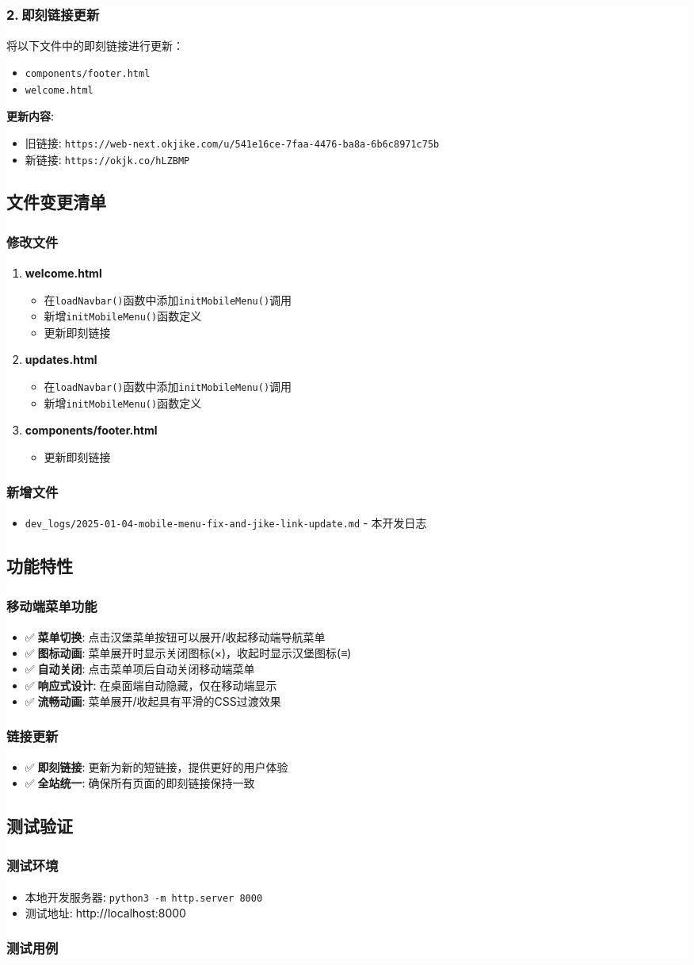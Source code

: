 ### 2. 即刻链接更新

将以下文件中的即刻链接进行更新：
- `components/footer.html`
- `welcome.html`

**更新内容**:
- 旧链接: `https://web-next.okjike.com/u/541e16ce-7faa-4476-ba8a-6b6c8971c75b`
- 新链接: `https://okjk.co/hLZBMP`

## 文件变更清单

### 修改文件
1. **welcome.html**
   - 在`loadNavbar()`函数中添加`initMobileMenu()`调用
   - 新增`initMobileMenu()`函数定义
   - 更新即刻链接

2. **updates.html**
   - 在`loadNavbar()`函数中添加`initMobileMenu()`调用
   - 新增`initMobileMenu()`函数定义

3. **components/footer.html**
   - 更新即刻链接

### 新增文件
- `dev_logs/2025-01-04-mobile-menu-fix-and-jike-link-update.md` - 本开发日志

## 功能特性

### 移动端菜单功能
- ✅ **菜单切换**: 点击汉堡菜单按钮可以展开/收起移动端导航菜单
- ✅ **图标动画**: 菜单展开时显示关闭图标(×)，收起时显示汉堡图标(≡)
- ✅ **自动关闭**: 点击菜单项后自动关闭移动端菜单
- ✅ **响应式设计**: 在桌面端自动隐藏，仅在移动端显示
- ✅ **流畅动画**: 菜单展开/收起具有平滑的CSS过渡效果

### 链接更新
- ✅ **即刻链接**: 更新为新的短链接，提供更好的用户体验
- ✅ **全站统一**: 确保所有页面的即刻链接保持一致

## 测试验证

### 测试环境
- 本地开发服务器: `python3 -m http.server 8000`
- 测试地址: http://localhost:8000

### 测试用例

